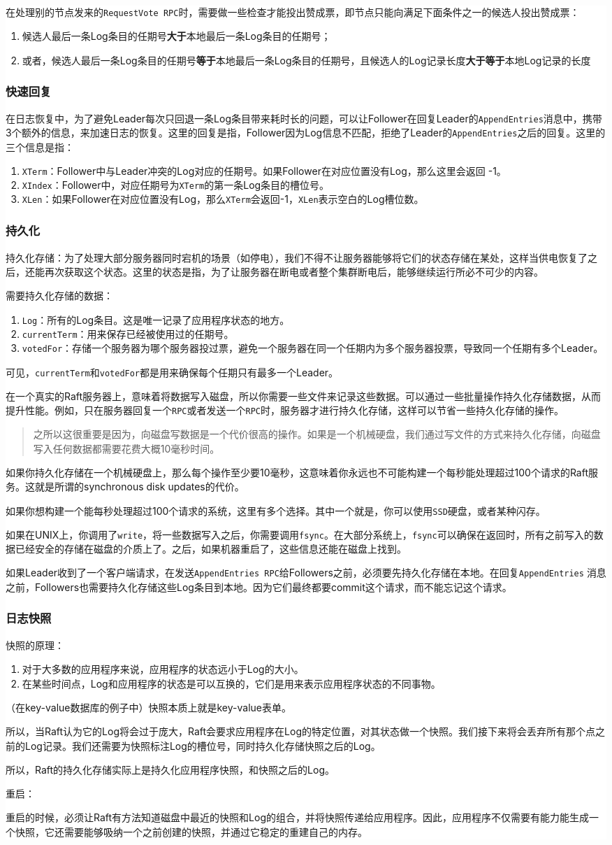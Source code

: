 在处理别的节点发来的`RequestVote RPC`时，需要做一些检查才能投出赞成票，即节点只能向满足下面条件之一的候选人投出赞成票：

1. 候选人最后一条Log条目的任期号**大于**本地最后一条Log条目的任期号；

2. 或者，候选人最后一条Log条目的任期号**等于**本地最后一条Log条目的任期号，且候选人的Log记录长度**大于等于**本地Log记录的长度

### 快速回复

在日志恢复中，为了避免Leader每次只回退一条Log条目带来耗时长的问题，可以让Follower在回复Leader的`AppendEntries`消息中，携带3个额外的信息，来加速日志的恢复。这里的回复是指，Follower因为Log信息不匹配，拒绝了Leader的`AppendEntries`之后的回复。这里的三个信息是指：

1. `XTerm`：Follower中与Leader冲突的Log对应的任期号。如果Follower在对应位置没有Log，那么这里会返回 -1。
2. `XIndex`：Follower中，对应任期号为`XTerm`的第一条Log条目的槽位号。
3. `XLen`：如果Follower在对应位置没有Log，那么`XTerm`会返回-1，`XLen`表示空白的Log槽位数。

### 持久化

持久化存储：为了处理大部分服务器同时宕机的场景（如停电），我们不得不让服务器能够将它们的状态存储在某处，这样当供电恢复了之后，还能再次获取这个状态。这里的状态是指，为了让服务器在断电或者整个集群断电后，能够继续运行所必不可少的内容。

需要持久化存储的数据：

1. `Log`：所有的Log条目。这是唯一记录了应用程序状态的地方。
2. `currentTerm`：用来保存已经被使用过的任期号。
3. `votedFor`：存储一个服务器为哪个服务器投过票，避免一个服务器在同一个任期内为多个服务器投票，导致同一个任期有多个Leader。

可见，`currentTerm`和`votedFor`都是用来确保每个任期只有最多一个Leader。

在一个真实的Raft服务器上，意味着将数据写入磁盘，所以你需要一些文件来记录这些数据。可以通过一些批量操作持久化存储数据，从而提升性能。例如，只在服务器回复一个`RPC`或者发送一个`RPC`时，服务器才进行持久化存储，这样可以节省一些持久化存储的操作。

> 之所以这很重要是因为，向磁盘写数据是一个代价很高的操作。如果是一个机械硬盘，我们通过写文件的方式来持久化存储，向磁盘写入任何数据都需要花费大概10毫秒时间。

如果你持久化存储在一个机械硬盘上，那么每个操作至少要10毫秒，这意味着你永远也不可能构建一个每秒能处理超过100个请求的Raft服务。这就是所谓的synchronous disk updates的代价。

如果你想构建一个能每秒处理超过100个请求的系统，这里有多个选择。其中一个就是，你可以使用`SSD`硬盘，或者某种闪存。

如果在UNIX上，你调用了`write`，将一些数据写入之后，你需要调用`fsync`。在大部分系统上，`fsync`可以确保在返回时，所有之前写入的数据已经安全的存储在磁盘的介质上了。之后，如果机器重启了，这些信息还能在磁盘上找到。

如果Leader收到了一个客户端请求，在发送`AppendEntries RPC`给Followers之前，必须要先持久化存储在本地。在回复`AppendEntries` 消息之前，Followers也需要持久化存储这些Log条目到本地。因为它们最终都要commit这个请求，而不能忘记这个请求。

### 日志快照

快照的原理：

1. 对于大多数的应用程序来说，应用程序的状态远小于Log的大小。
2. 在某些时间点，Log和应用程序的状态是可以互换的，它们是用来表示应用程序状态的不同事物。

（在key-value数据库的例子中）快照本质上就是key-value表单。

所以，当Raft认为它的Log将会过于庞大，Raft会要求应用程序在Log的特定位置，对其状态做一个快照。我们接下来将会丢弃所有那个点之前的Log记录。我们还需要为快照标注Log的槽位号，同时持久化存储快照之后的Log。

所以，Raft的持久化存储实际上是持久化应用程序快照，和快照之后的Log。



重启：

重启的时候，必须让Raft有方法知道磁盘中最近的快照和Log的组合，并将快照传递给应用程序。因此，应用程序不仅需要有能力能生成一个快照，它还需要能够吸纳一个之前创建的快照，并通过它稳定的重建自己的内存。
